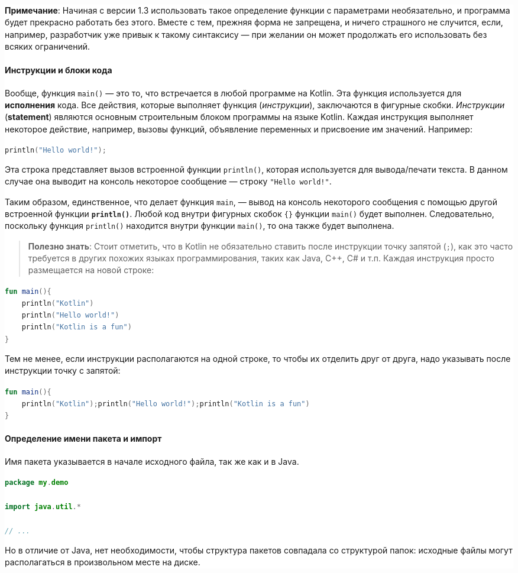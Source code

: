 **Примечание**: Начиная с версии 1.3 использовать такое определение функции с параметрами необязательно, и программа будет прекрасно работать без этого. Вместе с тем, прежняя форма не запрещена, и ничего страшного не случится, если, например, разработчик уже привык к такому синтаксису — при желании он может продолжать его использовать без всяких ограничений.

#### Инструкции и блоки кода

Вообще, функция `main()` — это то, что встречается в любой программе на Kotlin. Эта функция используется для **исполнения** кода. Все действия, которые выполняет функция (*инструкции*), заключаются в фигурные скобки. <dfn title="инструкция">Инструкции</dfn> (**statement**) являются основным строительным блоком программы на языке Kotlin. Каждая инструкция выполняет некоторое действие, например, вызовы функций, объявление переменных и присвоение им значений. Например:
```kotlin
println("Hello world!");
```

Эта строка представляет вызов встроенной функции `println()`, которая используется для вывода/печати текста. В данном случае она выводит на консоль некоторое сообщение — строку `"Hello world!"`.

Таким образом, единственное, что делает функция `main`, — вывод на консоль некоторого сообщения с помощью другой встроенной функции **`println()`**. Любой код внутри фигурных скобок `{}` функции `main()` будет выполнен. Следовательно, поскольку функция `println()` находится внутри функции `main()`, то она также будет выполнена.

> **Полезно знать**: Стоит отметить, что в Kotlin не обязательно ставить после инструкции точку запятой (`;`), как это часто требуется в других похожих языках программирования, таких как  Java, C++, C# и т.п. Каждая инструкция просто размещается на новой строке:
```kotlin
fun main(){
    println("Kotlin")
    println("Hello world!")
    println("Kotlin is a fun")
}
```

Тем не менее, если инструкции располагаются на одной строке, то чтобы их отделить друг от друга, надо указывать после инструкции точку с запятой:
```kotlin
fun main(){
    println("Kotlin");println("Hello world!");println("Kotlin is a fun")
}
```

#### Определение имени пакета и импорт
Имя пакета указывается в начале исходного файла, так же как и в Java.
```kotlin
package my.demo

import java.util.*

// ...
```

Но в отличие от Java, нет необходимости, чтобы структура пакетов совпадала со структурой папок: исходные файлы могут располагаться в произвольном месте на диске.
